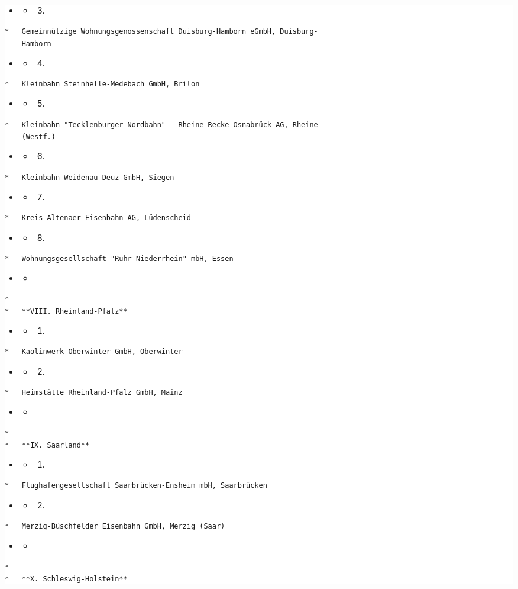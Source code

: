 
*    *   3.

    *   Gemeinnützige Wohnungsgenossenschaft Duisburg-Hamborn eGmbH, Duisburg-
        Hamborn


*    *   4.

    *   Kleinbahn Steinhelle-Medebach GmbH, Brilon


*    *   5.

    *   Kleinbahn "Tecklenburger Nordbahn" - Rheine-Recke-Osnabrück-AG, Rheine
        (Westf.)


*    *   6.

    *   Kleinbahn Weidenau-Deuz GmbH, Siegen


*    *   7.

    *   Kreis-Altenaer-Eisenbahn AG, Lüdenscheid


*    *   8.

    *   Wohnungsgesellschaft "Ruhr-Niederrhein" mbH, Essen


*    *
    *
    *   **VIII. Rheinland-Pfalz**


*    *   1.

    *   Kaolinwerk Oberwinter GmbH, Oberwinter


*    *   2.

    *   Heimstätte Rheinland-Pfalz GmbH, Mainz


*    *
    *
    *   **IX. Saarland**


*    *   1.

    *   Flughafengesellschaft Saarbrücken-Ensheim mbH, Saarbrücken


*    *   2.

    *   Merzig-Büschfelder Eisenbahn GmbH, Merzig (Saar)


*    *
    *
    *   **X. Schleswig-Holstein**

